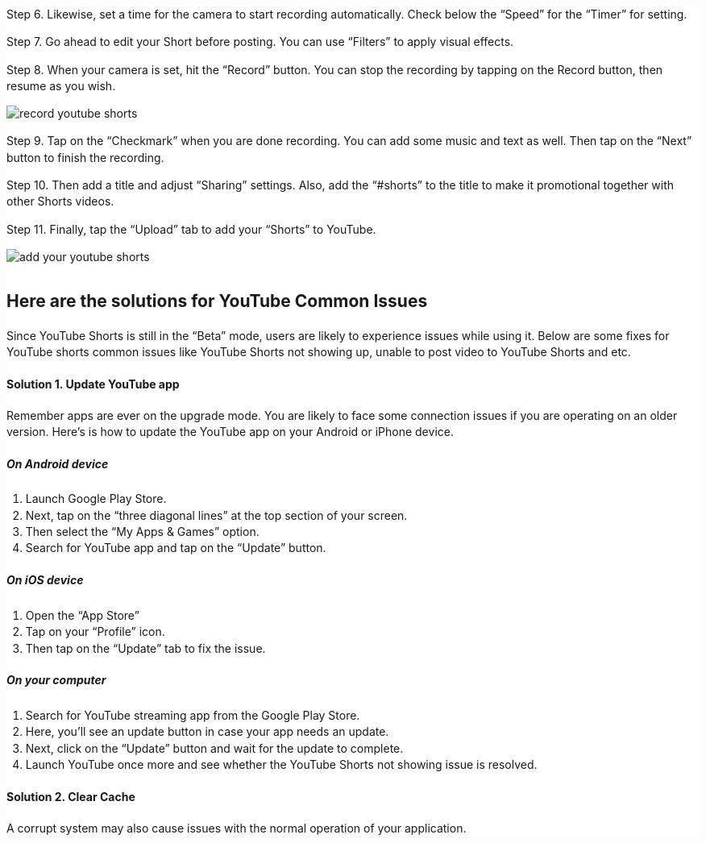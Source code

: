 Step 6\. Likewise, set a time for the camera to start recording automatically. Check below the “Speed” for the “Timer” for setting.

Step 7\. Go ahead to edit your Short before posting. You can use “Filters” to apply visual effects.

Step 8\. When your camera is set, hit the “Record” button. You can stop the recording by tapping on the Record button, then resume as you wish.

![ record youtube shorts](https://images.wondershare.com/filmora/article-images/2021/record.png)

Step 9\. Tap on the “Checkmark” when you are done recording. You can add some music and text as well. Then tap on the “Next” button to finish the recording.

Step 10\. Then add a title and adjust “Sharing” settings. Also, add the “#shorts” to the title to make it promotional together with other Shorts videos.

Step 11\. Finally, tap the “Upload” tab to add your “Shorts” to YouTube.

![ add your youtube shorts](https://images.wondershare.com/filmora/article-images/2021/upload-shorts.png)

## Here are the solutions for YouTube Common Issues

Since YouTube Shorts is still in the “Beta” mode, users are likely to experience issues while using it. Below are some fixes for YouTube shorts common issues like YouTube Shorts not showing up, unable to post video to YouTube Shorts and etc.

#### Solution 1\. Update YouTube app

Remember apps are ever on the upgrade mode. You are likely to face some connection issues if you are operating on an older version. Here’s is how to update the YouTube app on your Android or iPhone device.

##### On Android device

1. Launch Google Play Store.
2. Next, tap on the “three diagonal lines” at the top section of your screen.
3. Then select the “My Apps & Games” option.
4. Search for YouTube app and tap on the “Update” button.

##### On iOS device

1. Open the “App Store”
2. Tap on your “Profile” icon.
3. Then tap on the “Update” tab to fix the issue.

##### On your computer

1. Search for YouTube streaming app from the Google Play Store.
2. Here, you’ll see an update button in case your app needs an update.
3. Next, click on the “Update” button and wait for the update to complete.
4. Launch YouTube once more and see whether the YouTube Shorts not showing issue is resolved.

#### Solution 2\. Clear Cache

A corrupt system may also cause issues with the normal operation of your application.
